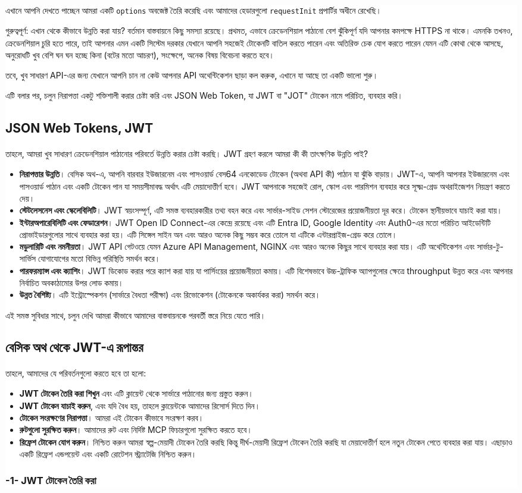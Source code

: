 এখানে আপনি দেখতে পাচ্ছেন আমরা একটি `options` অবজেক্ট তৈরি করেছি এবং আমাদের হেডারগুলো `requestInit` প্রপার্টির অধীনে রেখেছি।

গুরুত্বপূর্ণ: এখান থেকে কীভাবে উন্নতি করা যায়? বর্তমান বাস্তবায়নে কিছু সমস্যা রয়েছে। প্রথমত, এভাবে ক্রেডেনশিয়াল পাঠানো বেশ ঝুঁকিপূর্ণ যদি আপনার কমপক্ষে HTTPS না থাকে। এমনকি তখনও, ক্রেডেনশিয়াল চুরি হতে পারে, তাই আপনার এমন একটি সিস্টেম দরকার যেখানে আপনি সহজেই টোকেনটি বাতিল করতে পারেন এবং অতিরিক্ত চেক যোগ করতে পারেন যেমন এটি কোথা থেকে আসছে, অনুরোধটি খুব বেশি ঘন ঘন হচ্ছে কিনা (বটের মতো আচরণ), সংক্ষেপে, অনেক বিষয় বিবেচনা করতে হবে।

তবে, খুব সাধারণ API-এর জন্য যেখানে আপনি চান না কেউ আপনার API অথেন্টিকেশন ছাড়া কল করুক, এখানে যা আছে তা একটি ভালো শুরু।

এটি বলার পর, চলুন নিরাপত্তা একটু শক্তিশালী করার চেষ্টা করি এবং JSON Web Token, যা JWT বা "JOT" টোকেন নামে পরিচিত, ব্যবহার করি।

## JSON Web Tokens, JWT

তাহলে, আমরা খুব সাধারণ ক্রেডেনশিয়াল পাঠানোর পরিবর্তে উন্নতি করার চেষ্টা করছি। JWT গ্রহণ করলে আমরা কী কী তাৎক্ষণিক উন্নতি পাই?

- **নিরাপত্তার উন্নতি**। বেসিক অথ-এ, আপনি বারবার ইউজারনেম এবং পাসওয়ার্ড বেস64 এনকোডেড টোকেন (অথবা API কী) পাঠান যা ঝুঁকি বাড়ায়। JWT-এ, আপনি আপনার ইউজারনেম এবং পাসওয়ার্ড পাঠান এবং একটি টোকেন পান যা সময়সীমাবদ্ধ অর্থাৎ এটি মেয়াদোত্তীর্ণ হবে। JWT আপনাকে সহজেই রোল, স্কোপ এবং পারমিশন ব্যবহার করে সূক্ষ্ম-গ্রেড অথরাইজেশন নিয়ন্ত্রণ করতে দেয়।
- **স্টেটলেসনেস এবং স্কেলেবিলিটি**। JWT স্বয়ংসম্পূর্ণ, এটি সমস্ত ব্যবহারকারীর তথ্য বহন করে এবং সার্ভার-সাইড সেশন স্টোরেজের প্রয়োজনীয়তা দূর করে। টোকেন স্থানীয়ভাবে যাচাই করা যায়।
- **ইন্টারঅপারেবিলিটি এবং ফেডারেশন**। JWT Open ID Connect-এর কেন্দ্রে রয়েছে এবং এটি Entra ID, Google Identity এবং Auth0-এর মতো পরিচিত আইডেন্টিটি প্রোভাইডারগুলোর সাথে ব্যবহার করা হয়। এটি সিঙ্গেল সাইন অন এবং আরও অনেক কিছু সম্ভব করে তোলে যা এটিকে এন্টারপ্রাইজ-গ্রেড করে তোলে।
- **মডুলারিটি এবং নমনীয়তা**। JWT API গেটওয়ে যেমন Azure API Management, NGINX এবং আরও অনেক কিছুর সাথে ব্যবহার করা যায়। এটি অথেন্টিকেশন এবং সার্ভার-টু-সার্ভিস যোগাযোগের মতো বিভিন্ন পরিস্থিতি সমর্থন করে।
- **পারফরম্যান্স এবং ক্যাশিং**। JWT ডিকোড করার পরে ক্যাশ করা যায় যা পার্সিংয়ের প্রয়োজনীয়তা কমায়। এটি বিশেষভাবে উচ্চ-ট্রাফিক অ্যাপগুলোর ক্ষেত্রে throughput উন্নত করে এবং আপনার নির্বাচিত অবকাঠামোর উপর লোড কমায়।
- **উন্নত বৈশিষ্ট্য**। এটি ইন্ট্রোস্পেকশন (সার্ভারে বৈধতা পরীক্ষা) এবং রিভোকেশন (টোকেনকে অকার্যকর করা) সমর্থন করে।

এই সমস্ত সুবিধার সাথে, চলুন দেখি আমরা কীভাবে আমাদের বাস্তবায়নকে পরবর্তী স্তরে নিয়ে যেতে পারি।

## বেসিক অথ থেকে JWT-এ রূপান্তর

তাহলে, আমাদের যে পরিবর্তনগুলো করতে হবে তা হলো:

- **JWT টোকেন তৈরি করা শিখুন** এবং এটি ক্লায়েন্ট থেকে সার্ভারে পাঠানোর জন্য প্রস্তুত করুন।
- **JWT টোকেন যাচাই করুন**, এবং যদি বৈধ হয়, তাহলে ক্লায়েন্টকে আমাদের রিসোর্স দিতে দিন।
- **টোকেন সংরক্ষণের নিরাপত্তা**। আমরা এই টোকেন কীভাবে সংরক্ষণ করব।
- **রুটগুলো সুরক্ষিত করুন**। আমাদের রুট এবং নির্দিষ্ট MCP ফিচারগুলো সুরক্ষিত করতে হবে।
- **রিফ্রেশ টোকেন যোগ করুন**। নিশ্চিত করুন আমরা স্বল্প-মেয়াদী টোকেন তৈরি করছি কিন্তু দীর্ঘ-মেয়াদী রিফ্রেশ টোকেন তৈরি করছি যা মেয়াদোত্তীর্ণ হলে নতুন টোকেন পেতে ব্যবহার করা যায়। এছাড়াও একটি রিফ্রেশ এন্ডপয়েন্ট এবং একটি রোটেশন স্ট্র্যাটেজি নিশ্চিত করুন।

### -1- JWT টোকেন তৈরি করা
